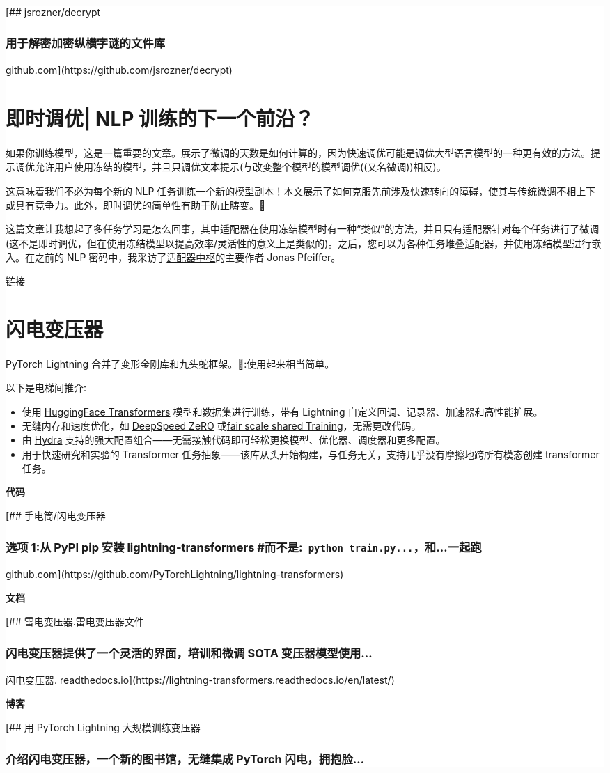 [](https://github.com/jsrozner/decrypt) [## jsrozner/decrypt

### 用于解密加密纵横字谜的文件库

github.com](https://github.com/jsrozner/decrypt) 

# 即时调优| NLP 训练的下一个前沿？

如果你训练模型，这是一篇重要的文章。展示了微调的天数是如何计算的，因为快速调优可能是调优大型语言模型的一种更有效的方法。提示调优允许用户使用冻结的模型，并且只调优文本提示(与改变整个模型的模型调优((又名微调))相反)。

这意味着我们不必为每个新的 NLP 任务训练一个新的模型副本！本文展示了如何克服先前涉及快速转向的障碍，使其与传统微调不相上下或具有竞争力。此外，即时调优的简单性有助于防止畴变。🧐

这篇文章让我想起了多任务学习是怎么回事，其中适配器在使用冻结模型时有一种“类似”的方法，并且只有适配器针对每个任务进行了微调(这不是即时调优，但在使用冻结模型以提高效率/灵活性的意义上是类似的)。之后，您可以为各种任务堆叠适配器，并使用冻结模型进行嵌入。在之前的 NLP 密码中，我采访了[适配器中枢](https://adapterhub.ml/)的主要作者 Jonas Pfeiffer。

[链接](https://arxiv.org/pdf/2104.08691.pdf)

# 闪电变压器

PyTorch Lightning 合并了变形金刚库和九头蛇框架。🥶:使用起来相当简单。

以下是电梯间推介:

*   使用 [HuggingFace Transformers](https://github.com/huggingface/transformers) 模型和数据集进行训练，带有 Lightning 自定义回调、记录器、加速器和高性能扩展。
*   无缝内存和速度优化，如 [DeepSpeed ZeRO](https://pytorch-lightning.readthedocs.io/en/latest/multi_gpu.html#deepspeed) 或[fair scale shared Training](https://pytorch-lightning.readthedocs.io/en/latest/multi_gpu.html#sharded-training)，无需更改代码。
*   由 [Hydra](https://hydra.cc/) 支持的强大配置组合——无需接触代码即可轻松更换模型、优化器、调度器和更多配置。
*   用于快速研究和实验的 Transformer 任务抽象——该库从头开始构建，与任务无关，支持几乎没有摩擦地跨所有模态创建 transformer 任务。

**代码**

[](https://github.com/PyTorchLightning/lightning-transformers) [## 手电筒/闪电变压器

### 选项 1:从 PyPI pip 安装 lightning-transformers #而不是:` python train.py...`，和…一起跑

github.com](https://github.com/PyTorchLightning/lightning-transformers) 

**文档**

 [## 雷电变压器.雷电变压器文件

### 闪电变压器提供了一个灵活的界面，培训和微调 SOTA 变压器模型使用…

闪电变压器. readthedocs.io](https://lightning-transformers.readthedocs.io/en/latest/) 

**博客**

[](https://pytorch-lightning.medium.com/training-transformers-at-scale-with-pytorch-lightning-e1cb25f6db29) [## 用 PyTorch Lightning 大规模训练变压器

### 介绍闪电变压器，一个新的图书馆，无缝集成 PyTorch 闪电，拥抱脸…
